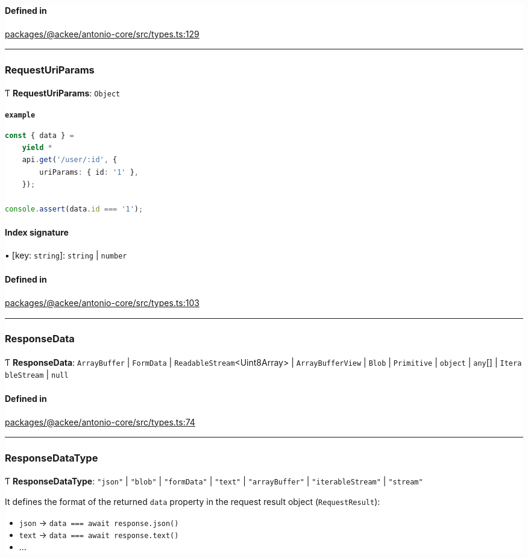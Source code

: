 #### Defined in

[packages/@ackee/antonio-core/src/types.ts:129](https://github.com/AckeeCZ/antonio/blob/e92d67e/packages/@ackee/antonio-core/src/types.ts#L129)

---

### RequestUriParams

Ƭ **RequestUriParams**: `Object`

**`example`**

```ts
const { data } =
    yield *
    api.get('/user/:id', {
        uriParams: { id: '1' },
    });

console.assert(data.id === '1');
```

#### Index signature

▪ [key: `string`]: `string` \| `number`

#### Defined in

[packages/@ackee/antonio-core/src/types.ts:103](https://github.com/AckeeCZ/antonio/blob/e92d67e/packages/@ackee/antonio-core/src/types.ts#L103)

---

### ResponseData

Ƭ **ResponseData**: `ArrayBuffer` \| `FormData` \| `ReadableStream`<Uint8Array\> \| `ArrayBufferView` \| `Blob` \| `Primitive` \| `object` \| `any`[] \| `IterableStream` \| `null`

#### Defined in

[packages/@ackee/antonio-core/src/types.ts:74](https://github.com/AckeeCZ/antonio/blob/e92d67e/packages/@ackee/antonio-core/src/types.ts#L74)

---

### ResponseDataType

Ƭ **ResponseDataType**: `"json"` \| `"blob"` \| `"formData"` \| `"text"` \| `"arrayBuffer"` \| `"iterableStream"` \| `"stream"`

It defines the format of the returned `data` property in the request result object (`RequestResult`):

-   `json` -> `data === await response.json()`
-   `text` -> `data === await response.text()`
-   ...
